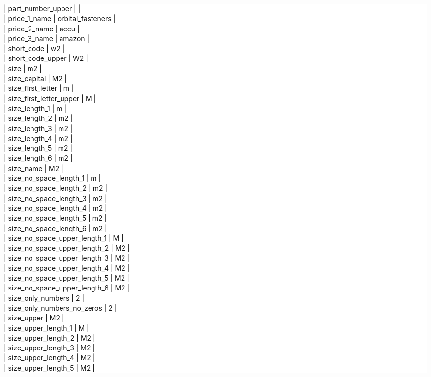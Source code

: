 | part_number_upper |  |  
| price_1_name | orbital_fasteners |  
| price_2_name | accu |  
| price_3_name | amazon |  
| short_code | w2 |  
| short_code_upper | W2 |  
| size | m2 |  
| size_capital | M2 |  
| size_first_letter | m |  
| size_first_letter_upper | M |  
| size_length_1 | m |  
| size_length_2 | m2 |  
| size_length_3 | m2 |  
| size_length_4 | m2 |  
| size_length_5 | m2 |  
| size_length_6 | m2 |  
| size_name | M2 |  
| size_no_space_length_1 | m |  
| size_no_space_length_2 | m2 |  
| size_no_space_length_3 | m2 |  
| size_no_space_length_4 | m2 |  
| size_no_space_length_5 | m2 |  
| size_no_space_length_6 | m2 |  
| size_no_space_upper_length_1 | M |  
| size_no_space_upper_length_2 | M2 |  
| size_no_space_upper_length_3 | M2 |  
| size_no_space_upper_length_4 | M2 |  
| size_no_space_upper_length_5 | M2 |  
| size_no_space_upper_length_6 | M2 |  
| size_only_numbers | 2 |  
| size_only_numbers_no_zeros | 2 |  
| size_upper | M2 |  
| size_upper_length_1 | M |  
| size_upper_length_2 | M2 |  
| size_upper_length_3 | M2 |  
| size_upper_length_4 | M2 |  
| size_upper_length_5 | M2 |  